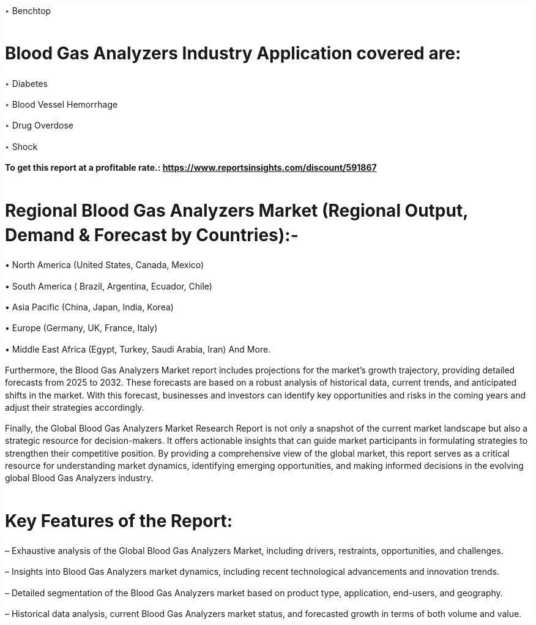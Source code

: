 ‣ Benchtop

# <strong>Blood Gas Analyzers Industry Application covered are:</strong>

‣ Diabetes

‣ Blood Vessel Hemorrhage

‣ Drug Overdose

‣ Shock

<strong>To get this report at a profitable rate.: <a href=https://www.reportsinsights.com/discount/591867>https://www.reportsinsights.com/discount/591867</a></strong>

# <strong>Regional Blood Gas Analyzers Market (Regional Output, Demand &amp; Forecast by Countries):-</strong>

• North America (United States, Canada, Mexico)

• South America ( Brazil, Argentina, Ecuador, Chile)

• Asia Pacific (China, Japan, India, Korea)

• Europe (Germany, UK, France, Italy)

• Middle East Africa (Egypt, Turkey, Saudi Arabia, Iran) And More.

Furthermore, the Blood Gas Analyzers Market report includes projections for the market’s growth trajectory, providing detailed forecasts from 2025 to 2032. These forecasts are based on a robust analysis of historical data, current trends, and anticipated shifts in the market. With this forecast, businesses and investors can identify key opportunities and risks in the coming years and adjust their strategies accordingly.

Finally, the Global Blood Gas Analyzers Market Research Report is not only a snapshot of the current market landscape but also a strategic resource for decision-makers. It offers actionable insights that can guide market participants in formulating strategies to strengthen their competitive position. By providing a comprehensive view of the global market, this report serves as a critical resource for understanding market dynamics, identifying emerging opportunities, and making informed decisions in the evolving global Blood Gas Analyzers industry.

# <strong>Key Features of the Report:</strong>

– Exhaustive analysis of the Global Blood Gas Analyzers Market, including drivers, restraints, opportunities, and challenges.

– Insights into Blood Gas Analyzers market dynamics, including recent technological advancements and innovation trends.

– Detailed segmentation of the Blood Gas Analyzers market based on product type, application, end-users, and geography.

– Historical data analysis, current Blood Gas Analyzers market status, and forecasted growth in terms of both volume and value.
